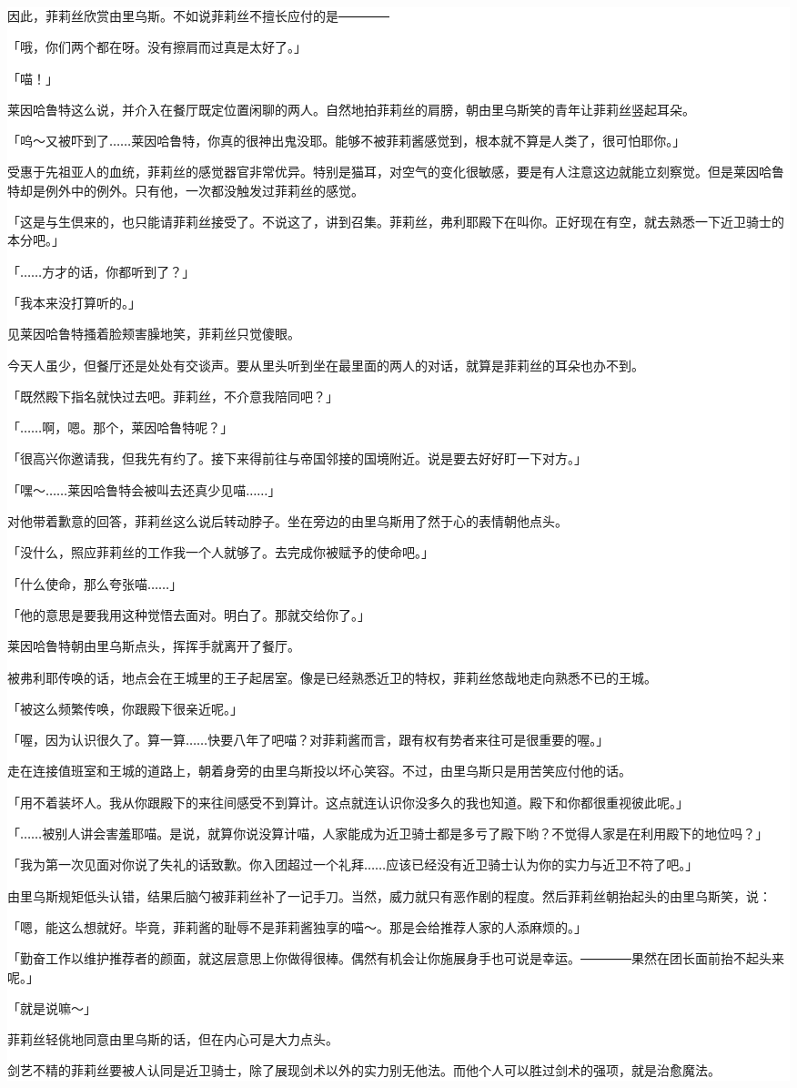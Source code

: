 因此，菲莉丝欣赏由里乌斯。不如说菲莉丝不擅长应付的是————

「哦，你们两个都在呀。没有擦肩而过真是太好了。」

「喵！」

莱因哈鲁特这么说，并介入在餐厅既定位置闲聊的两人。自然地拍菲莉丝的肩膀，朝由里乌斯笑的青年让菲莉丝竖起耳朵。

「呜～又被吓到了……莱因哈鲁特，你真的很神出鬼没耶。能够不被菲莉酱感觉到，根本就不算是人类了，很可怕耶你。」

受惠于先祖亚人的血统，菲莉丝的感觉器官非常优异。特别是猫耳，对空气的变化很敏感，要是有人注意这边就能立刻察觉。但是莱因哈鲁特却是例外中的例外。只有他，一次都没触发过菲莉丝的感觉。

「这是与生倶来的，也只能请菲莉丝接受了。不说这了，讲到召集。菲莉丝，弗利耶殿下在叫你。正好现在有空，就去熟悉一下近卫骑士的本分吧。」

「……方才的话，你都听到了？」

「我本来没打算听的。」

见莱因哈鲁特搔着脸颊害臊地笑，菲莉丝只觉傻眼。

今天人虽少，但餐厅还是处处有交谈声。要从里头听到坐在最里面的两人的对话，就算是菲莉丝的耳朵也办不到。

「既然殿下指名就快过去吧。菲莉丝，不介意我陪同吧？」

「……啊，嗯。那个，莱因哈鲁特呢？」

「很高兴你邀请我，但我先有约了。接下来得前往与帝国邻接的国境附近。说是要去好好盯一下对方。」

「嘿～……莱因哈鲁特会被叫去还真少见喵……」

对他带着歉意的回答，菲莉丝这么说后转动脖子。坐在旁边的由里乌斯用了然于心的表情朝他点头。

「没什么，照应菲莉丝的工作我一个人就够了。去完成你被赋予的使命吧。」

「什么使命，那么夸张喵……」

「他的意思是要我用这种觉悟去面对。明白了。那就交给你了。」

莱因哈鲁特朝由里乌斯点头，挥挥手就离开了餐厅。

被弗利耶传唤的话，地点会在王城里的王子起居室。像是已经熟悉近卫的特权，菲莉丝悠哉地走向熟悉不已的王城。

「被这么频繁传唤，你跟殿下很亲近呢。」

「喔，因为认识很久了。算一算……快要八年了吧喵？对菲莉酱而言，跟有权有势者来往可是很重要的喔。」

走在连接值班室和王城的道路上，朝着身旁的由里乌斯投以坏心笑容。不过，由里乌斯只是用苦笑应付他的话。

「用不着装坏人。我从你跟殿下的来往间感受不到算计。这点就连认识你没多久的我也知道。殿下和你都很重视彼此呢。」

「……被别人讲会害羞耶喵。是说，就算你说没算计喵，人家能成为近卫骑士都是多亏了殿下哟？不觉得人家是在利用殿下的地位吗？」

「我为第一次见面对你说了失礼的话致歉。你入团超过一个礼拜……应该已经没有近卫骑士认为你的实力与近卫不符了吧。」

由里乌斯规矩低头认错，结果后脑勺被菲莉丝补了一记手刀。当然，威力就只有恶作剧的程度。然后菲莉丝朝抬起头的由里乌斯笑，说：

「嗯，能这么想就好。毕竟，菲莉酱的耻辱不是菲莉酱独享的喵～。那是会给推荐人家的人添麻烦的。」

「勤奋工作以维护推荐者的颜面，就这层意思上你做得很棒。偶然有机会让你施展身手也可说是幸运。————果然在团长面前抬不起头来呢。」

「就是说嘛～」

菲莉丝轻佻地同意由里乌斯的话，但在内心可是大力点头。

剑艺不精的菲莉丝要被人认同是近卫骑士，除了展现剑术以外的实力别无他法。而他个人可以胜过剑术的强项，就是治愈魔法。
